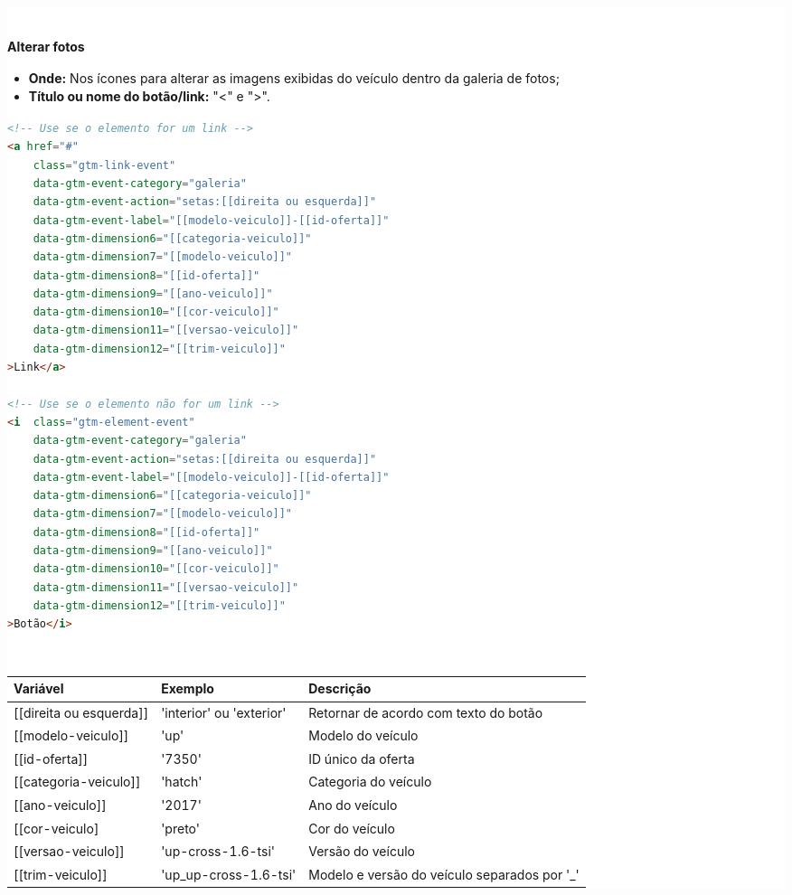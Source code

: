 <br />

**Alterar fotos**<br />

- **Onde:** Nos ícones para alterar as imagens exibidas do veículo dentro da galeria de fotos;
- **Título ou nome do botão/link:** "<" e ">".

```html
<!-- Use se o elemento for um link -->
<a href="#"
	class="gtm-link-event"
	data-gtm-event-category="galeria"
	data-gtm-event-action="setas:[[direita ou esquerda]]"
	data-gtm-event-label="[[modelo-veiculo]]-[[id-oferta]]"
	data-gtm-dimension6="[[categoria-veiculo]]"
	data-gtm-dimension7="[[modelo-veiculo]]"
	data-gtm-dimension8="[[id-oferta]]"
	data-gtm-dimension9="[[ano-veiculo]]"
	data-gtm-dimension10="[[cor-veiculo]]"
	data-gtm-dimension11="[[versao-veiculo]]"
	data-gtm-dimension12="[[trim-veiculo]]"
>Link</a>

<!-- Use se o elemento não for um link -->
<i 	class="gtm-element-event"
	data-gtm-event-category="galeria"
	data-gtm-event-action="setas:[[direita ou esquerda]]"
	data-gtm-event-label="[[modelo-veiculo]]-[[id-oferta]]"
	data-gtm-dimension6="[[categoria-veiculo]]"
	data-gtm-dimension7="[[modelo-veiculo]]"
	data-gtm-dimension8="[[id-oferta]]"
	data-gtm-dimension9="[[ano-veiculo]]"
	data-gtm-dimension10="[[cor-veiculo]]"
	data-gtm-dimension11="[[versao-veiculo]]"
	data-gtm-dimension12="[[trim-veiculo]]"
>Botão</i>
```

<br />

| Variável 					| Exemplo 							| Descrição										|
| :------------------------	| :--------------------------------	| :--------------------------------------------	|
| [[direita ou esquerda]]	| 'interior' ou 'exterior'			| Retornar de acordo com texto do botão			|
| [[modelo-veiculo]]		| 'up'								| Modelo do veículo								|
| [[id-oferta]]				| '7350'							| ID único da oferta							|
| [[categoria-veiculo]]		| 'hatch'							| Categoria do veículo							|
| [[ano-veiculo]]			| '2017'							| Ano do veículo								|
| [[cor-veiculo]			| 'preto'							| Cor do veículo								|
| [[versao-veiculo]]		| 'up-cross-1.6-tsi'				| Versão do veículo								|
| [[trim-veiculo]]			| 'up_up-cross-1.6-tsi'				| Modelo e versão do veículo separados por '_'	|

